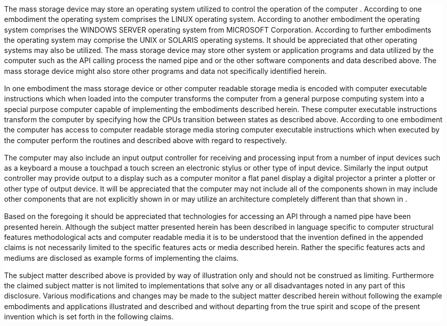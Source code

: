 The mass storage device may store an operating system utilized to control the operation of the computer . According to one embodiment the operating system comprises the LINUX operating system. According to another embodiment the operating system comprises the WINDOWS SERVER operating system from MICROSOFT Corporation. According to further embodiments the operating system may comprise the UNIX or SOLARIS operating systems. It should be appreciated that other operating systems may also be utilized. The mass storage device may store other system or application programs and data utilized by the computer such as the API calling process the named pipe and or the other software components and data described above. The mass storage device might also store other programs and data not specifically identified herein.

In one embodiment the mass storage device or other computer readable storage media is encoded with computer executable instructions which when loaded into the computer transforms the computer from a general purpose computing system into a special purpose computer capable of implementing the embodiments described herein. These computer executable instructions transform the computer by specifying how the CPUs transition between states as described above. According to one embodiment the computer has access to computer readable storage media storing computer executable instructions which when executed by the computer perform the routines and described above with regard to respectively.

The computer may also include an input output controller for receiving and processing input from a number of input devices such as a keyboard a mouse a touchpad a touch screen an electronic stylus or other type of input device. Similarly the input output controller may provide output to a display such as a computer monitor a flat panel display a digital projector a printer a plotter or other type of output device. It will be appreciated that the computer may not include all of the components shown in may include other components that are not explicitly shown in or may utilize an architecture completely different than that shown in .

Based on the foregoing it should be appreciated that technologies for accessing an API through a named pipe have been presented herein. Although the subject matter presented herein has been described in language specific to computer structural features methodological acts and computer readable media it is to be understood that the invention defined in the appended claims is not necessarily limited to the specific features acts or media described herein. Rather the specific features acts and mediums are disclosed as example forms of implementing the claims.

The subject matter described above is provided by way of illustration only and should not be construed as limiting. Furthermore the claimed subject matter is not limited to implementations that solve any or all disadvantages noted in any part of this disclosure. Various modifications and changes may be made to the subject matter described herein without following the example embodiments and applications illustrated and described and without departing from the true spirit and scope of the present invention which is set forth in the following claims.

